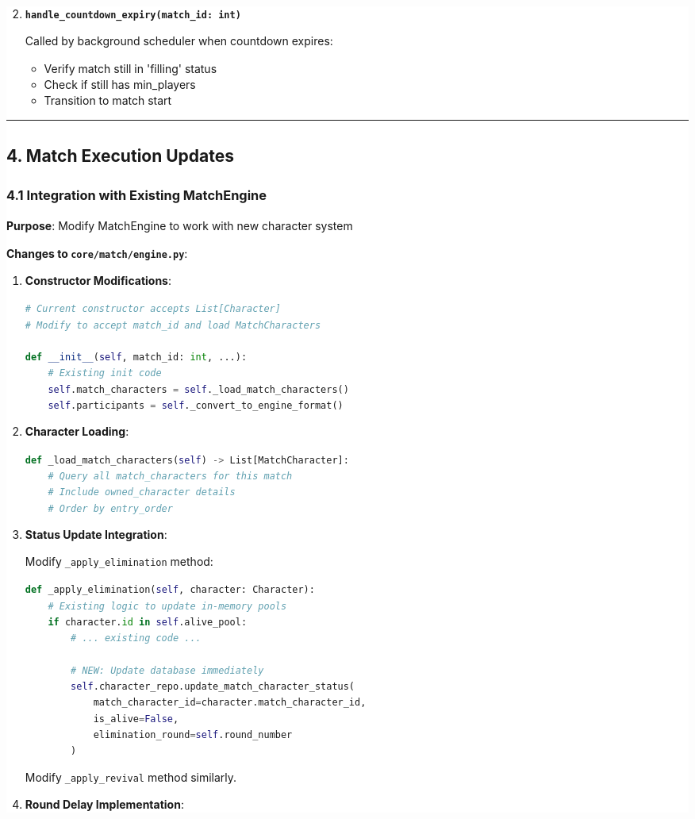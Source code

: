 2. **`handle_countdown_expiry(match_id: int)`**
   
   Called by background scheduler when countdown expires:
   - Verify match still in 'filling' status
   - Check if still has min_players
   - Transition to match start

---

## 4. Match Execution Updates

### 4.1 Integration with Existing MatchEngine

**Purpose**: Modify MatchEngine to work with new character system

**Changes to `core/match/engine.py`**:

1. **Constructor Modifications**:
   ```python
   # Current constructor accepts List[Character]
   # Modify to accept match_id and load MatchCharacters
   
   def __init__(self, match_id: int, ...):
       # Existing init code
       self.match_characters = self._load_match_characters()
       self.participants = self._convert_to_engine_format()
   ```

2. **Character Loading**:
   ```python
   def _load_match_characters(self) -> List[MatchCharacter]:
       # Query all match_characters for this match
       # Include owned_character details
       # Order by entry_order
   ```

3. **Status Update Integration**:
   
   Modify `_apply_elimination` method:
   ```python
   def _apply_elimination(self, character: Character):
       # Existing logic to update in-memory pools
       if character.id in self.alive_pool:
           # ... existing code ...
           
           # NEW: Update database immediately
           self.character_repo.update_match_character_status(
               match_character_id=character.match_character_id,
               is_alive=False,
               elimination_round=self.round_number
           )
   ```
   
   Modify `_apply_revival` method similarly.

4. **Round Delay Implementation**:
   